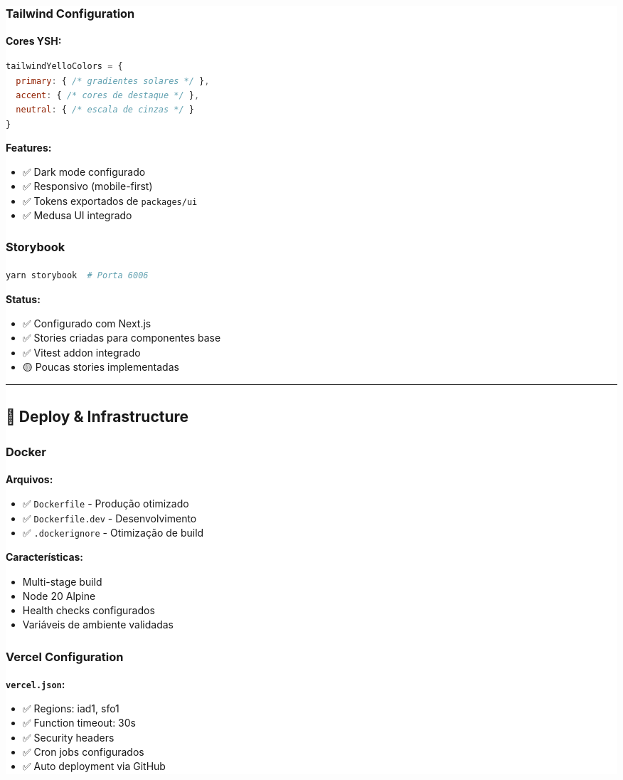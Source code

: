 ### Tailwind Configuration

**Cores YSH:**

```javascript
tailwindYelloColors = {
  primary: { /* gradientes solares */ },
  accent: { /* cores de destaque */ },
  neutral: { /* escala de cinzas */ }
}
```

**Features:**

- ✅ Dark mode configurado
- ✅ Responsivo (mobile-first)
- ✅ Tokens exportados de `packages/ui`
- ✅ Medusa UI integrado

### Storybook

```bash
yarn storybook  # Porta 6006
```

**Status:**

- ✅ Configurado com Next.js
- ✅ Stories criadas para componentes base
- ✅ Vitest addon integrado
- 🟡 Poucas stories implementadas

---

## 🚀 Deploy & Infrastructure

### Docker

**Arquivos:**

- ✅ `Dockerfile` - Produção otimizado
- ✅ `Dockerfile.dev` - Desenvolvimento
- ✅ `.dockerignore` - Otimização de build

**Características:**

- Multi-stage build
- Node 20 Alpine
- Health checks configurados
- Variáveis de ambiente validadas

### Vercel Configuration

**`vercel.json`:**

- ✅ Regions: iad1, sfo1
- ✅ Function timeout: 30s
- ✅ Security headers
- ✅ Cron jobs configurados
- ✅ Auto deployment via GitHub
